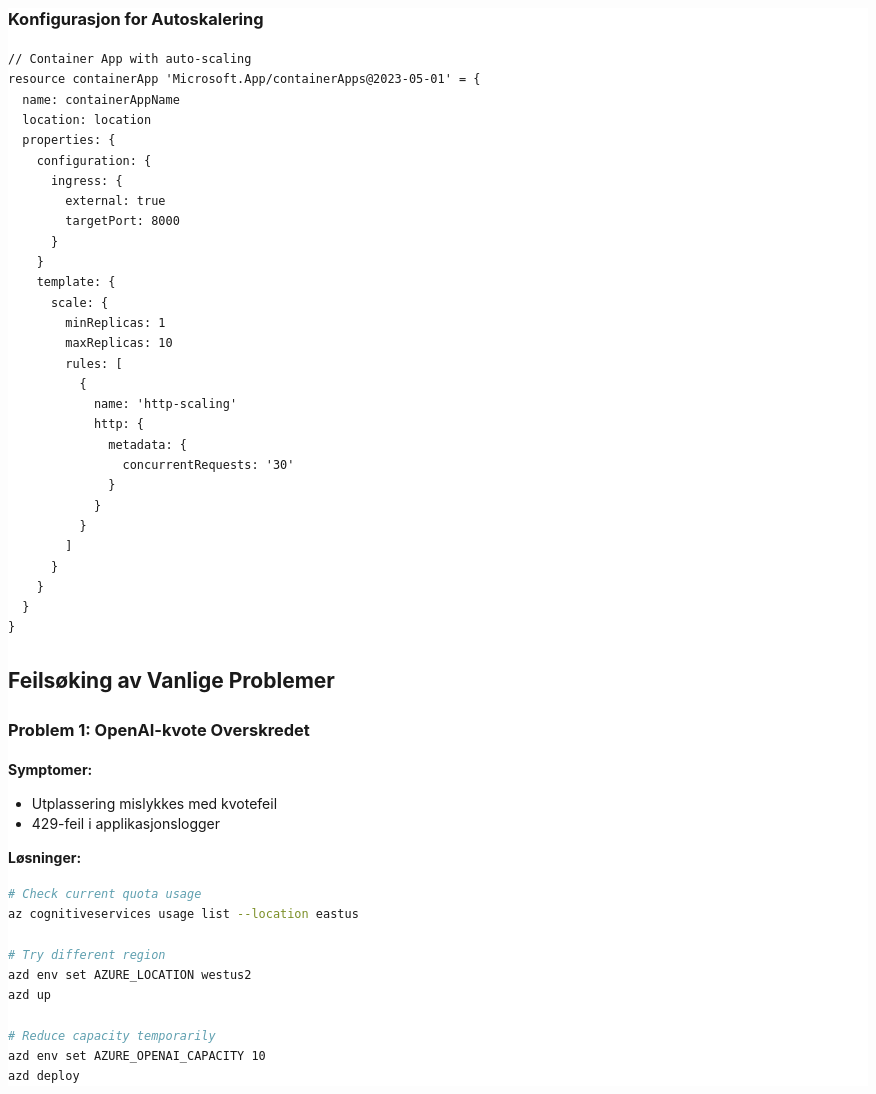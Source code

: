 ### Konfigurasjon for Autoskalering

```bicep
// Container App with auto-scaling
resource containerApp 'Microsoft.App/containerApps@2023-05-01' = {
  name: containerAppName
  location: location
  properties: {
    configuration: {
      ingress: {
        external: true
        targetPort: 8000
      }
    }
    template: {
      scale: {
        minReplicas: 1
        maxReplicas: 10
        rules: [
          {
            name: 'http-scaling'
            http: {
              metadata: {
                concurrentRequests: '30'
              }
            }
          }
        ]
      }
    }
  }
}
```

## Feilsøking av Vanlige Problemer

### Problem 1: OpenAI-kvote Overskredet

**Symptomer:**
- Utplassering mislykkes med kvotefeil
- 429-feil i applikasjonslogger

**Løsninger:**
```bash
# Check current quota usage
az cognitiveservices usage list --location eastus

# Try different region
azd env set AZURE_LOCATION westus2
azd up

# Reduce capacity temporarily
azd env set AZURE_OPENAI_CAPACITY 10
azd deploy
```
